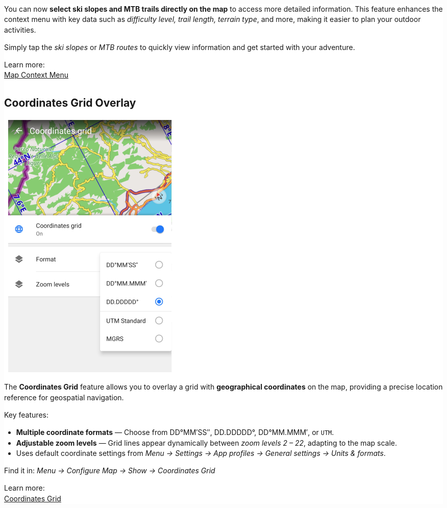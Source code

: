 
You can now **select ski slopes and MTB trails directly on the map** to access more detailed information. This feature enhances the context menu with key data such as *difficulty level, trail length, terrain type*, and more, making it easier to plan your outdoor activities.

Simply tap the *ski slopes* or *MTB routes* to quickly view information and get started with your adventure.

Learn more:  
[Map Context Menu](https://osmand.net/docs/user/map/map-context-menu)


## Coordinates Grid Overlay

![Coordinates Grid Overlay](../../blog/2025-04-18-android-5-0/img/coordinates_grid_settings_andr.png)

The **Coordinates Grid** feature allows you to overlay a grid with **geographical coordinates** on the map, providing a precise location reference for geospatial navigation.  

Key features:

- **Multiple coordinate formats** — Choose from DD°MM′SS″, DD.DDDDD°, DD°MM.MMM′, or `UTM`.  
- **Adjustable zoom levels** — Grid lines appear dynamically between *zoom levels 2 – 22*, adapting to the map scale.  
- Uses default coordinate settings from *Menu → Settings → App profiles → General settings → Units & formats*.  

Find it in: *Menu → Configure Map → Show → Coordinates Grid*  

Learn more:  
[Coordinates Grid](https://osmand.net/docs/user/map/vector-maps#coordinates-grid)
